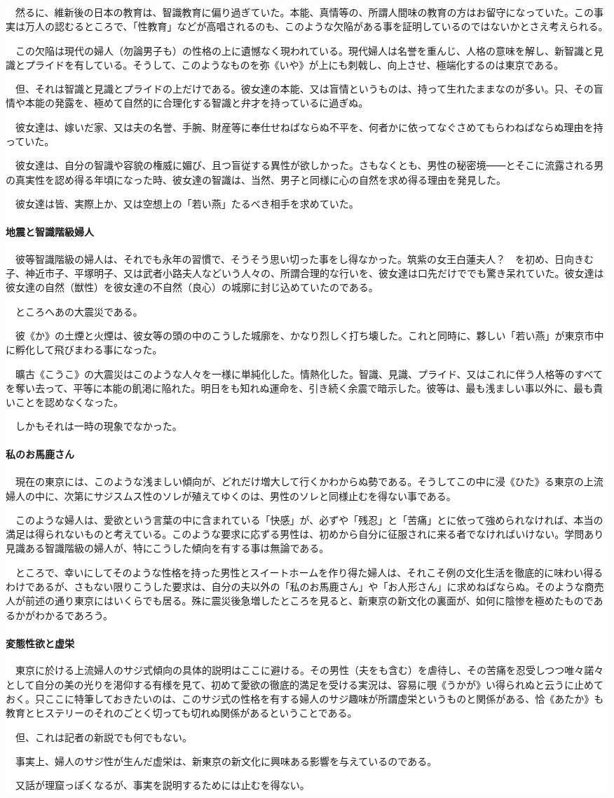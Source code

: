 　然るに、維新後の日本の教育は、智識教育に偏り過ぎていた。本能、真情等の、所謂人間味の教育の方はお留守になっていた。この事実は万人の認むるところで、「性教育」などが高唱されるのも、このような欠陥がある事を証明しているのではないかとさえ考えられる。

　この欠陥は現代の婦人（勿論男子も）の性格の上に遺憾なく現われている。現代婦人は名誉を重んじ、人格の意味を解し、新智識と見識とプライドを有している。そうして、このようなものを弥《いや》が上にも刺戟し、向上させ、極端化するのは東京である。

　但、それは智識と見識とプライドの上だけである。彼女達の本能、又は盲情というものは、持って生れたままなのが多い。只、その盲情や本能の発露を、極めて自然的に合理化する智識と弁才を持っているに過ぎぬ。

　彼女達は、嫁いだ家、又は夫の名誉、手腕、財産等に奉仕せねばならぬ不平を、何者かに依ってなぐさめてもらわねばならぬ理由を持っていた。

　彼女達は、自分の智識や容貌の権威に媚び、且つ盲従する異性が欲しかった。さもなくとも、男性の秘密境――とそこに流露される男の真実性を認め得る年頃になった時、彼女達の智識は、当然、男子と同様に心の自然を求め得る理由を発見した。

　彼女達は皆、実際上か、又は空想上の「若い燕」たるべき相手を求めていた。



#### 地震と智識階級婦人




　彼等智識階級の婦人は、それでも永年の習慣で、そうそう思い切った事をし得なかった。筑紫の女王白蓮夫人？　を初め、日向きむ子、神近市子、平塚明子、又は武者小路夫人などいう人々の、所謂合理的な行いを、彼女達は口先だけででも驚き呆れていた。彼女達は彼女達の自然（獣性）を彼女達の不自然（良心）の城廓に封じ込めていたのである。

　ところへあの大震災である。

　彼《か》の土煙と火煙は、彼女等の頭の中のこうした城廓を、かなり烈しく打ち壊した。これと同時に、夥しい「若い燕」が東京市中に孵化して飛びまわる事になった。

　曠古《こうこ》の大震災はこのような人々を一様に単純化した。情熱化した。智識、見識、プライド、又はこれに伴う人格等のすべてを奪い去って、平等に本能の飢渇に陥れた。明日をも知れぬ運命を、引き続く余震で暗示した。彼等は、最も浅ましい事以外に、最も貴いことを認めなくなった。

　しかもそれは一時の現象でなかった。



#### 私のお馬鹿さん




　現在の東京には、このような浅ましい傾向が、どれだけ増大して行くかわからぬ勢である。そうしてこの中に浸《ひた》る東京の上流婦人の中に、次第にサジスムス性のソレが殖えてゆくのは、男性のソレと同様止むを得ない事である。

　このような婦人は、愛欲という言葉の中に含まれている「快感」が、必ずや「残忍」と「苦痛」とに依って強められなければ、本当の満足は得られないものと考えている。このような要求に応ずる男性は、初めから自分に征服されに来る者でなければいけない。学問あり見識ある智識階級の婦人が、特にこうした傾向を有する事は無論である。

　ところで、幸いにしてそのような性格を持った男性とスイートホームを作り得た婦人は、それこそ例の文化生活を徹底的に味わい得るわけであるが、さもない限りこうした要求は、自分の夫以外の「私のお馬鹿さん」や「お人形さん」に求めねばならぬ。そのような商売人が前述の通り東京にはいくらでも居る。殊に震災後急増したところを見ると、新東京の新文化の裏面が、如何に陰惨を極めたものであるかがわかるであろう。



#### 変態性欲と虚栄




　東京に於ける上流婦人のサジ式傾向の具体的説明はここに避ける。その男性（夫をも含む）を虐待し、その苦痛を忍受しつつ唯々諾々として自分の美の光りを渇仰する有様を見て、初めて愛欲の徹底的満足を受ける実況は、容易に覗《うかが》い得られぬと云うに止めておく。只ここに特筆しておきたいのは、このサジ式の性格を有する婦人のサジ趣味が所謂虚栄というものと関係がある、恰《あたか》も教育とヒステリーのそれのごとく切っても切れぬ関係があるということである。

　但、これは記者の新説でも何でもない。

　事実上、婦人のサジ性が生んだ虚栄は、新東京の新文化に興味ある影響を与えているのである。

　又話が理窟っぽくなるが、事実を説明するためには止むを得ない。
